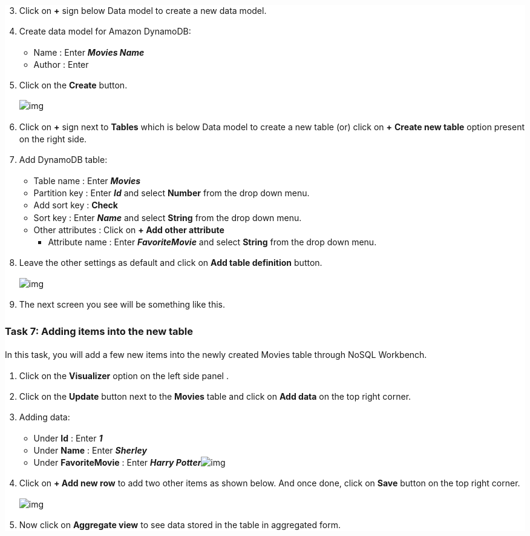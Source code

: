3. Click on **+** sign below Data model to create a new data model.

4. Create data model for Amazon DynamoDB:

   - Name : Enter ***Movies Name***
   - Author : Enter **<Your Name>**

5. Click on the **Create** button.

   ![img](https://play.whizlabs.org/frontend/web/media/2021/10/13/create_data_model.png)

6. Click on **+** sign next to **Tables** which is below Data model to create a new table (or) click on **+** **Create new table** option present on the right side.

7. Add DynamoDB table:

   - Table name : Enter ***Movies***
   - Partition key : Enter ***Id*** and select **Number** from the drop down menu.
   - Add sort key : **Check**
   - Sort key : Enter ***Name*** and select **String** from the drop down menu.
   - Other attributes : Click on **+ Add other attribute**
     - Attribute name : Enter ***FavoriteMovie*** and select **String** from the drop down menu.

   

8. Leave the other settings as default and click on **Add table definition** button.

   ![img](https://play.whizlabs.org/frontend/web/media/2021/10/13/add_table_definition.png)

9. The next screen you see will be something like this. 

   

### Task 7: Adding items into the new table

In this task, you will add a few new items into the newly created Movies table through NoSQL Workbench.

1. Click on the **Visualizer** option on the left side panel .

2. Click on the **Update** button next to the **Movies** table and click on **Add data** on the top right corner.

   

3. Adding data:

   - Under **Id** : Enter ***1***
   - Under **Name** : Enter ***Sherley***
   - Under **FavoriteMovie** : Enter ***Harry Potter***![img](https://play.whizlabs.com/frontend/web/media/2021/10/13/1st_item_in_new_table_from_nosql.png)

4. Click on **+ Add new row** to add two other items as shown below. And once done, click on **Save** button on the top right corner.

   ![img](https://play.whizlabs.com/frontend/web/media/2021/10/13/save_button_in_nosql_after_adding_3_items.png)

5. Now click on **Aggregate view** to see data stored in the table in aggregated form.

   
